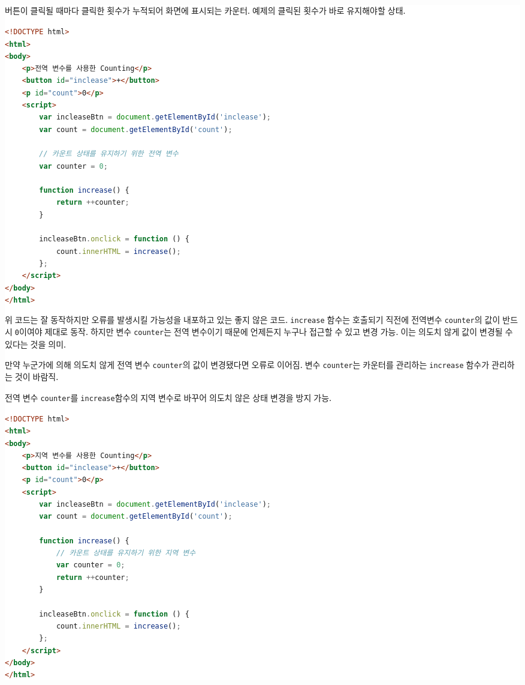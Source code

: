 버튼이 클릭될 때마다 클릭한 횟수가 누적되어 화면에 표시되는 카운터. 
예제의 클릭된 횟수가 바로 유지해야할 상태.

```html
<!DOCTYPE html>  
<html>  
<body>  
	<p>전역 변수를 사용한 Counting</p>  
	<button id="inclease">+</button>  
	<p id="count">0</p>  
	<script>  
		var incleaseBtn = document.getElementById('inclease');  
		var count = document.getElementById('count');  

		// 카운트 상태를 유지하기 위한 전역 변수  
		var counter = 0;  

		function increase() {  
			return ++counter; 
		}  

		incleaseBtn.onclick = function () { 
			count.innerHTML = increase();
		};  
	</script> 
</body> 
</html>
```

위 코드는 잘 동작하지만 오류를 발생시킬 가능성을 내포하고 있는 좋지 않은 코드. 
`increase` 함수는 호출되기 직전에 전역변수 `counter`의 값이 반드시 `0`이여야 제대로 동작. 
하지만 변수 `counter`는 전역 변수이기 때문에 언제든지 누구나 접근할 수 있고 변경 가능. 
이는 의도치 않게 값이 변경될 수 있다는 것을 의미. 

만약 누군가에 의해 의도치 않게 전역 변수 `counter`의 값이 변경됐다면 오류로 이어짐. 
변수 `counter`는 카운터를 관리하는 `increase` 함수가 관리하는 것이 바람직. 

전역 변수 `counter`를 `increase`함수의 지역 변수로 바꾸어 의도치 않은 상태 변경을 방지 가능.

```html
<!DOCTYPE html>  
<html>  
<body>  
	<p>지역 변수를 사용한 Counting</p>  
	<button id="inclease">+</button>  
	<p id="count">0</p>  
	<script>  
		var incleaseBtn = document.getElementById('inclease');  
		var count = document.getElementById('count');  

		function increase() {  
			// 카운트 상태를 유지하기 위한 지역 변수  
			var counter = 0;  
			return ++counter; 
		}  

		incleaseBtn.onclick = function () { 
			count.innerHTML = increase();
		};  
	</script> 
</body> 
</html>
```
